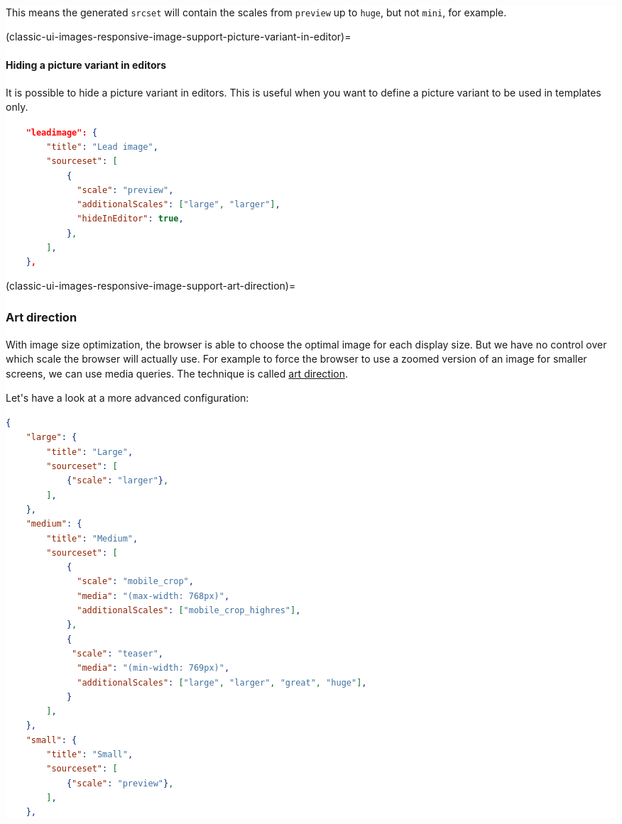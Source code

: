 This means the generated `srcset` will contain the scales from `preview` up to `huge`, but not `mini`, for example.


(classic-ui-images-responsive-image-support-picture-variant-in-editor)=

#### Hiding a picture variant in editors

It is possible to hide a picture variant in editors.
This is useful when you want to define a picture variant to be used in templates only.

```json
    "leadimage": {
        "title": "Lead image",
        "sourceset": [
            {
              "scale": "preview",
              "additionalScales": ["large", "larger"],
              "hideInEditor": true,
            },
        ],
    },
```


(classic-ui-images-responsive-image-support-art-direction)=

### Art direction

With image size optimization, the browser is able to choose the optimal image for each display size.
But we have no control over which scale the browser will actually use.
For example to force the browser to use a zoomed version of an image for smaller screens, we can use media queries.
The technique is called [art direction](https://developer.mozilla.org/en-US/docs/Learn/HTML/Multimedia_and_embedding/Responsive_images#art_direction).

Let's have a look at a more advanced configuration:

```json
{
    "large": {
        "title": "Large",
        "sourceset": [
            {"scale": "larger"},
        ],
    },
    "medium": {
        "title": "Medium",
        "sourceset": [
            {
              "scale": "mobile_crop",
              "media": "(max-width: 768px)",
              "additionalScales": ["mobile_crop_highres"],
            },
            {
             "scale": "teaser",
              "media": "(min-width: 769px)",
              "additionalScales": ["large", "larger", "great", "huge"],
            }
        ],
    },
    "small": {
        "title": "Small",
        "sourceset": [
            {"scale": "preview"},
        ],
    },
```